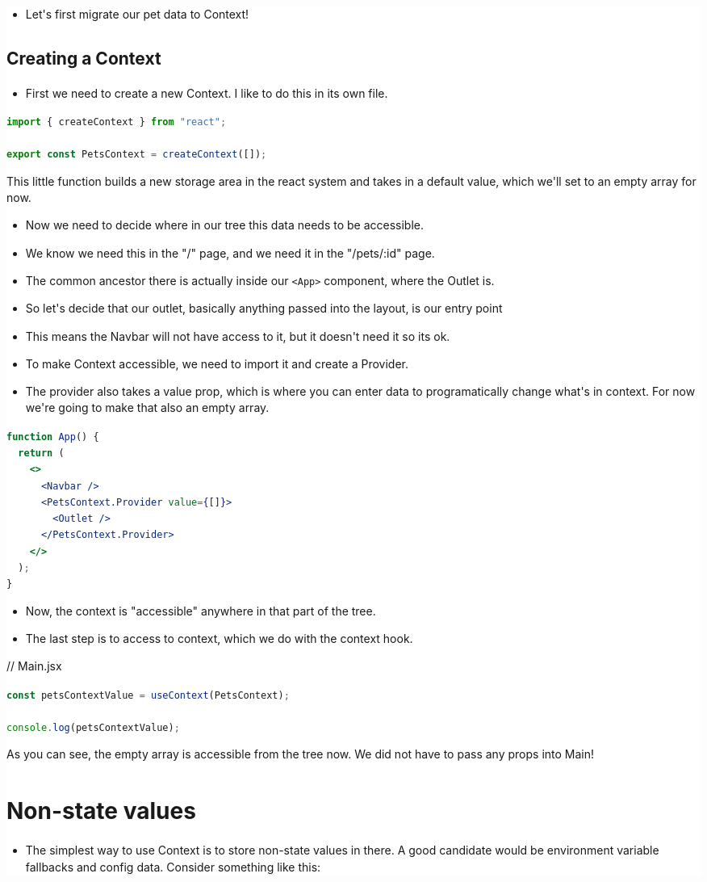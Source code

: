 - Let's first migrate our pet data to Context!

## Creating a Context

- First we need to create a new Context. I like to do this in its own file.

```js
import { createContext } from "react";

export const PetsContext = createContext([]);
```

This little function builds a new storage area in the react system and takes in a default value, which we'll set to an empty array for now.

- Now we need to decide where in our tree this data needs to be accessible.
- We know we need this in the "/" page, and we need it in the "/pets/:id" page.
- The common ancestor there is actually inside our `<App>` component, where the Outlet is.
- So let's decide that our outlet, basically anything passed into the layout, is our entry point
- This means the Navbar will not have access to it, but it doesn't need it so its ok.

- To make Context accessible, we need to import it and create a Provider.
- The provider also takes a value prop, which is where you can enter data to programatically change what's in context. For now we're going to make that also an empty array.

```jsx
function App() {
  return (
    <>
      <Navbar />
      <PetsContext.Provider value={[]}>
        <Outlet />
      </PetsContext.Provider>
    </>
  );
}
```

- Now, the context is "accessible" anywhere in that part of the tree.

- The last step is to access to context, which we do with the context hook.

// Main.jsx

```jsx
const petsContextValue = useContext(PetsContext);

console.log(petsContextValue);
```

As you can see, the empty array is accessible from the tree now. We did not have to pass any props into Main!

# Non-state values

- The simplest way to use Context is to store non-state values in there. A good candidate would be environment variable fallbacks and config data. Consider something like this:
